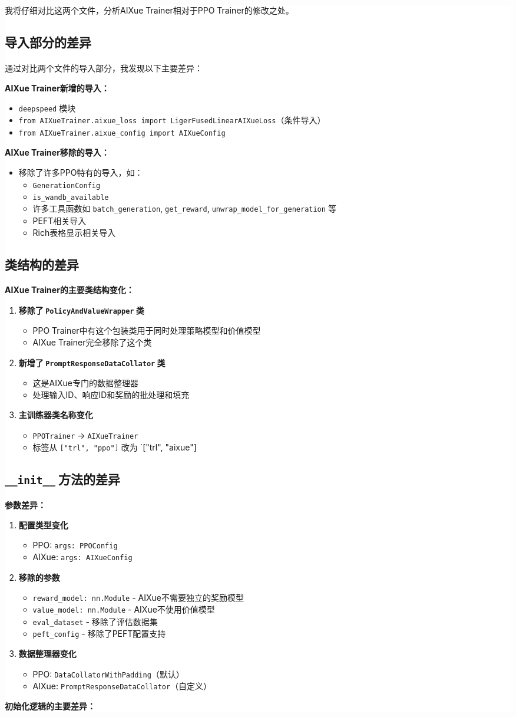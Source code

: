 我将仔细对比这两个文件，分析AIXue Trainer相对于PPO Trainer的修改之处。

## 导入部分的差异

通过对比两个文件的导入部分，我发现以下主要差异：

**AIXue Trainer新增的导入：**
- `deepspeed` 模块
- `from AIXueTrainer.aixue_loss import LigerFusedLinearAIXueLoss`（条件导入）
- `from AIXueTrainer.aixue_config import AIXueConfig`

**AIXue Trainer移除的导入：**

- 移除了许多PPO特有的导入，如：
  - `GenerationConfig`
  - `is_wandb_available`
  - 许多工具函数如 `batch_generation`, `get_reward`, `unwrap_model_for_generation` 等
  - PEFT相关导入
  - Rich表格显示相关导入

## 类结构的差异

**AIXue Trainer的主要类结构变化：**

1. **移除了 `PolicyAndValueWrapper` 类**
   - PPO Trainer中有这个包装类用于同时处理策略模型和价值模型
   - AIXue Trainer完全移除了这个类

2. **新增了 `PromptResponseDataCollator` 类**
   - 这是AIXue专门的数据整理器
   - 处理输入ID、响应ID和奖励的批处理和填充

3. **主训练器类名称变化**
   - `PPOTrainer` → `AIXueTrainer`
   - 标签从 `["trl", "ppo"]` 改为 `["trl", "aixue"]

## `__init__` 方法的差异

**参数差异：**

1. **配置类型变化**
   - PPO: `args: PPOConfig`
   - AIXue: `args: AIXueConfig`

2. **移除的参数**
   - `reward_model: nn.Module` - AIXue不需要独立的奖励模型
   - `value_model: nn.Module` - AIXue不使用价值模型
   - `eval_dataset` - 移除了评估数据集
   - `peft_config` - 移除了PEFT配置支持

3. **数据整理器变化**
   - PPO: `DataCollatorWithPadding`（默认）
   - AIXue: `PromptResponseDataCollator`（自定义）

**初始化逻辑的主要差异：**
